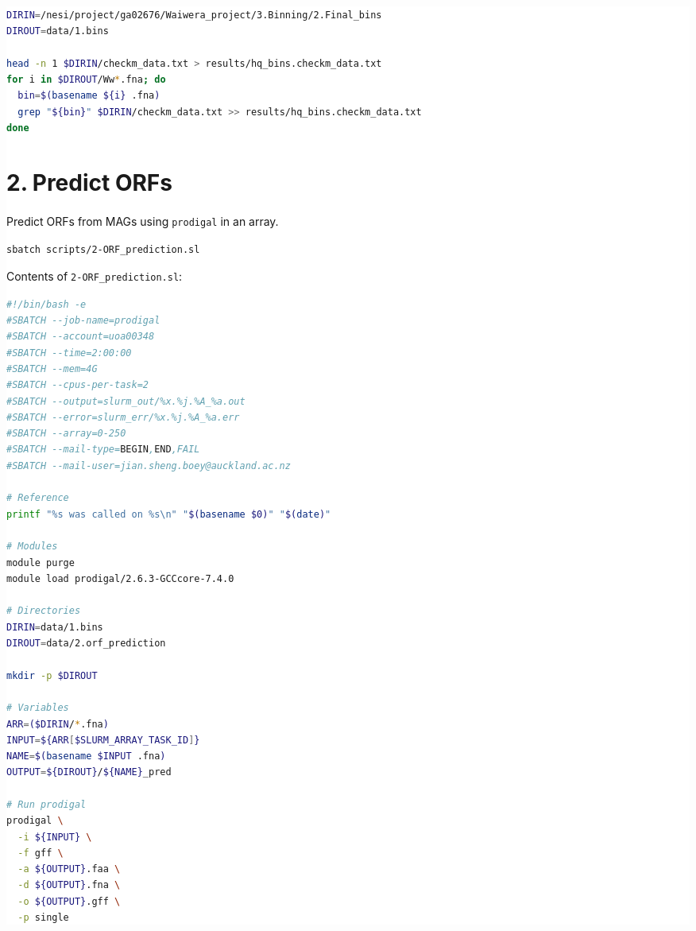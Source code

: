 ```bash
DIRIN=/nesi/project/ga02676/Waiwera_project/3.Binning/2.Final_bins
DIROUT=data/1.bins

head -n 1 $DIRIN/checkm_data.txt > results/hq_bins.checkm_data.txt
for i in $DIROUT/Ww*.fna; do
  bin=$(basename ${i} .fna)
  grep "${bin}" $DIRIN/checkm_data.txt >> results/hq_bins.checkm_data.txt
done
```

# 2. Predict ORFs

Predict ORFs from MAGs using `prodigal` in an array.

```bash
sbatch scripts/2-ORF_prediction.sl
```

Contents of `2-ORF_prediction.sl`:

```bash
#!/bin/bash -e
#SBATCH --job-name=prodigal
#SBATCH --account=uoa00348
#SBATCH --time=2:00:00
#SBATCH --mem=4G
#SBATCH --cpus-per-task=2
#SBATCH --output=slurm_out/%x.%j.%A_%a.out
#SBATCH --error=slurm_err/%x.%j.%A_%a.err
#SBATCH --array=0-250
#SBATCH --mail-type=BEGIN,END,FAIL
#SBATCH --mail-user=jian.sheng.boey@auckland.ac.nz

# Reference
printf "%s was called on %s\n" "$(basename $0)" "$(date)"

# Modules
module purge
module load prodigal/2.6.3-GCCcore-7.4.0

# Directories
DIRIN=data/1.bins
DIROUT=data/2.orf_prediction

mkdir -p $DIROUT

# Variables
ARR=($DIRIN/*.fna)
INPUT=${ARR[$SLURM_ARRAY_TASK_ID]}
NAME=$(basename $INPUT .fna)
OUTPUT=${DIROUT}/${NAME}_pred

# Run prodigal
prodigal \
  -i ${INPUT} \
  -f gff \
  -a ${OUTPUT}.faa \
  -d ${OUTPUT}.fna \
  -o ${OUTPUT}.gff \
  -p single
```
